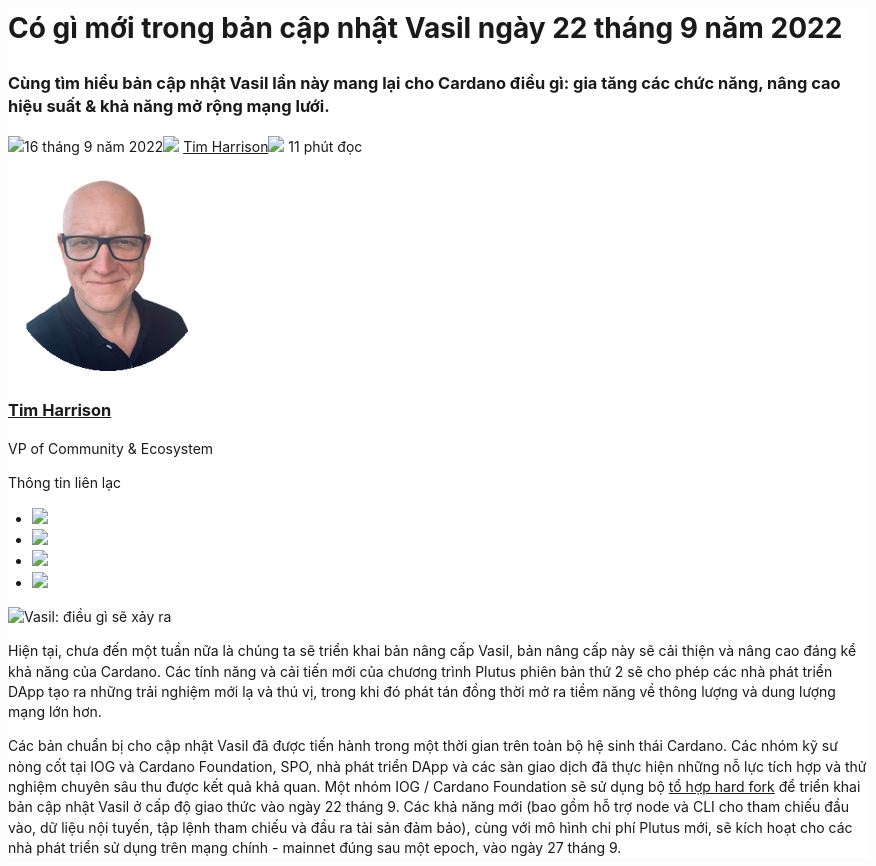# Có gì mới trong bản cập nhật Vasil ngày 22 tháng 9 năm 2022

### **Cùng tìm hiểu bản cập nhật Vasil lần này mang lại cho Cardano điều gì: gia tăng các chức năng, nâng cao hiệu suất &amp; khả năng mở rộng mạng lưới.**

![](img/2022-09-16-vasil-what-to-expect.002.png)16 tháng 9 năm 2022![](img/2022-09-16-vasil-what-to-expect.002.png) [Tim Harrison](/en/blog/authors/tim-harrison/page-1/)![](img/2022-09-16-vasil-what-to-expect.003.png) 11 phút đọc

![Tim Harrison](img/2022-09-16-vasil-what-to-expect.004.png)[](/en/blog/authors/tim-harrison/page-1/)

### [**Tim Harrison**](/en/blog/authors/tim-harrison/page-1/)

VP of Community &amp; Ecosystem

Thông tin liên lạc

- ![](img/2022-09-16-vasil-what-to-expect.005.png)[](mailto:tim.harrison@iohk.io "E-mail")
- ![](img/2022-09-16-vasil-what-to-expect.006.png)[](https://uk.linkedin.com/in/timbharrison "LinkedIn")
- ![](img/2022-09-16-vasil-what-to-expect.007.png)[](https://twitter.com/timbharrison "Twitter")
- ![](img/2022-09-16-vasil-what-to-expect.008.png)[](https://github.com/timbharrison "GitHub")

![Vasil: điều gì sẽ xảy ra](img/2022-09-16-vasil-what-to-expect.009.png)

Hiện tại, chưa đến một tuần nữa là chúng ta sẽ triển khai bản nâng cấp Vasil, bản nâng cấp này sẽ cải thiện và nâng cao đáng kể khả năng của Cardano. Các tính năng và cải tiến mới của chương trình Plutus phiên bản thứ 2 sẽ cho phép các nhà phát triển DApp tạo ra những trải nghiệm mới lạ và thú vị, trong khi đó phát tán đồng thời mở ra tiềm năng về thông lượng và dung lượng mạng lớn hơn.

Các bản chuẩn bị cho cập nhật Vasil đã được tiến hành trong một thời gian trên toàn bộ hệ sinh thái Cardano. Các nhóm kỹ sư nòng cốt tại IOG và Cardano Foundation, SPO, nhà phát triển DApp và các sàn giao dịch đã thực hiện những nỗ lực tích hợp và thử nghiệm chuyên sâu thu được kết quả khả quan. Một nhóm IOG / Cardano Foundation sẽ sử dụng bộ [tổ hợp hard fork](https://iohk.io/en/blog/posts/2020/05/07/combinator-makes-easy-work-of-shelley-hard-fork/) để triển khai bản cập nhật Vasil ở cấp độ giao thức vào ngày 22 tháng 9. Các khả năng mới (bao gồm hỗ trợ node và CLI cho tham chiếu đầu vào, dữ liệu nội tuyến, tập lệnh tham chiếu và đầu ra tài sản đảm bảo), cùng với mô hình chi phí Plutus mới, sẽ kích hoạt cho các nhà phát triển sử dụng trên mạng chính - mainnet đúng sau một epoch, vào ngày 27 tháng 9.

